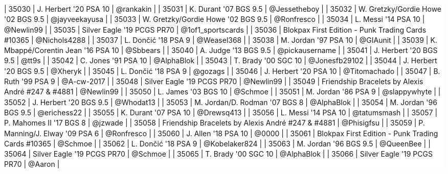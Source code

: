 | 35030 |  J. Herbert &#039;20 PSA 10 | \@rankakin |
| 35031 |  K. Durant &#039;07 BGS 9.5 | \@Jessetheboy |
| 35032 |  W. Gretzky/Gordie Howe &#039;02 BGS 9.5 | \@jayveekayusa |
| 35033 |  W. Gretzky/Gordie Howe &#039;02 BGS 9.5 | \@Ronfresco |
| 35034 |  L. Messi &#039;14 PSA 10 | \@Newlin99 |
| 35035 |  Silver Eagle &#039;19 PCGS PR70 | \@1of1_sportscards |
| 35036 |  Blokpax First Edition - Punk Trading Cards #10365 | \@Nichols4288 |
| 35037 |  L. Dončić &#039;18 PSA 9 | \@Weasel368 |
| 35038 |  M. Jordan &#039;97 PSA 10 | \@GIAunit |
| 35039 |  K. Mbappé/Corentin Jean &#039;16 PSA 10 | \@Sbbears |
| 35040 |  A. Judge &#039;13 BGS 9.5 | \@pickausername |
| 35041 |  J. Herbert &#039;20 BGS 9.5 | \@tt9s |
| 35042 |  C. Jones &#039;91 PSA 10 | \@AlphaBlok |
| 35043 |  T. Brady &#039;00 SGC 10 | \@Jonesfb29102 |
| 35044 |  J. Herbert &#039;20 BGS 9.5 | \@Xheryk |
| 35045 |  L. Dončić &#039;18 PSA 9 | \@gozags |
| 35046 |  J. Herbert &#039;20 PSA 10 | \@Titomachado |
| 35047 |  B. Ruth &#039;99 PSA 9 | \@A-cw-2017 |
| 35048 |  Silver Eagle &#039;19 PCGS PR70 | \@Newlin99 |
| 35049 |  Friendship Bracelets by Alexis André #247 &amp; #4881 | \@Newlin99 |
| 35050 |  L. James &#039;03 BGS 10 | \@Schmoe |
| 35051 |  M. Jordan &#039;86 PSA 9 | \@slappywhyte |
| 35052 |  J. Herbert &#039;20 BGS 9.5 | \@Whodat13 |
| 35053 |  M. Jordan/D. Rodman &#039;07 BGS 8 | \@AlphaBlok |
| 35054 |  M. Jordan &#039;96 BGS 9.5 | \@erichess22 |
| 35055 |  K. Durant &#039;07 PSA 10 | \@Drewsq413 |
| 35056 |  L. Messi &#039;14 PSA 10 | \@tatumsmash |
| 35057 |  P. Mahomes II &#039;17 BGS 8 | \@jzwade |
| 35058 |  Friendship Bracelets by Alexis André #247 &amp; #4881 | \@Phisigfsu |
| 35059 |  P. Manning/J. Elway &#039;09 PSA 6 | \@Ronfresco |
| 35060 |  J. Allen &#039;18 PSA 10 | \@0000 |
| 35061 |  Blokpax First Edition - Punk Trading Cards #10365 | \@Schmoe |
| 35062 |  L. Dončić &#039;18 PSA 9 | \@Kobelaker824 |
| 35063 |  M. Jordan &#039;96 BGS 9.5 | \@QueenBee |
| 35064 |  Silver Eagle &#039;19 PCGS PR70 | \@Schmoe |
| 35065 |  T. Brady &#039;00 SGC 10 | \@AlphaBlok |
| 35066 |  Silver Eagle &#039;19 PCGS PR70 | \@Aaron |
